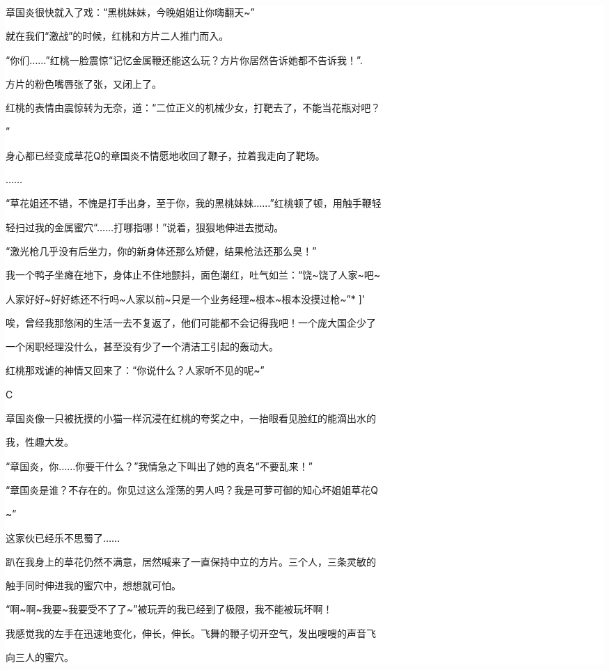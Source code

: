 章国炎很快就入了戏：“黑桃妹妹，今晚姐姐让你嗨翻天~”

就在我们“激战”的时候，红桃和方片二人推门而入。

“你们……”红桃一脸震惊“记忆金属鞭还能这么玩？方片你居然告诉她都不告诉我！”.



方片的粉色嘴唇张了张，又闭上了。

红桃的表情由震惊转为无奈，道：“二位正义的机械少女，打靶去了，不能当花瓶对吧？

”

身心都已经变成草花Q的章国炎不情愿地收回了鞭子，拉着我走向了靶场。

……

“草花姐还不错，不愧是打手出身，至于你，我的黑桃妹妹……”红桃顿了顿，用触手鞭轻

轻扫过我的金属蜜穴“……打哪指哪！”说着，狠狠地伸进去搅动。

“激光枪几乎没有后坐力，你的新身体还那么矫健，结果枪法还那么臭！”



我一个鸭子坐瘫在地下，身体止不住地颤抖，面色潮红，吐气如兰：“饶~饶了人家~吧~

人家好好~好好练还不行吗~人家以前~只是一个业务经理~根本~根本没摸过枪~”*    ]'

唉，曾经我那悠闲的生活一去不复返了，他们可能都不会记得我吧！一个庞大国企少了

一个闲职经理没什么，甚至没有少了一个清洁工引起的轰动大。



红桃那戏谑的神情又回来了：“你说什么？人家听不见的呢~”

C

章国炎像一只被抚摸的小猫一样沉浸在红桃的夸奖之中，一抬眼看见脸红的能滴出水的

我，性趣大发。

“章国炎，你……你要干什么？”我情急之下叫出了她的真名“不要乱来！”



“章国炎是谁？不存在的。你见过这么淫荡的男人吗？我是可萝可御的知心坏姐姐草花Q

~”



这家伙已经乐不思蜀了……



趴在我身上的草花仍然不满意，居然喊来了一直保持中立的方片。三个人，三条灵敏的

触手同时伸进我的蜜穴中，想想就可怕。



“啊~啊~我要~我要受不了了~”被玩弄的我已经到了极限，我不能被玩坏啊！

我感觉我的左手在迅速地变化，伸长，伸长。飞舞的鞭子切开空气，发出嗖嗖的声音飞

向三人的蜜穴。
